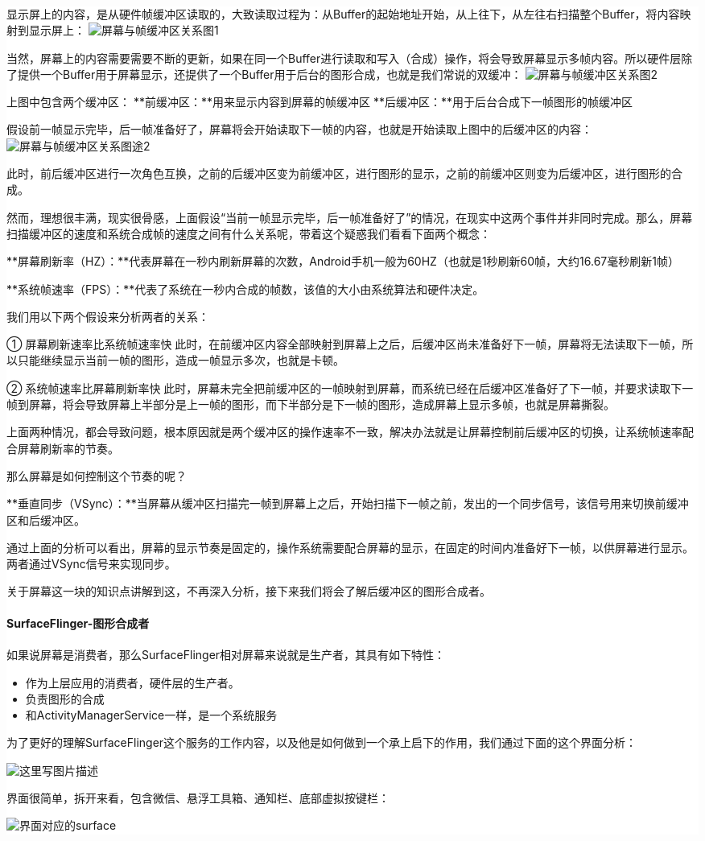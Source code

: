 显示屏上的内容，是从硬件帧缓冲区读取的，大致读取过程为：从Buffer的起始地址开始，从上往下，从左往右扫描整个Buffer，将内容映射到显示屏上：
![屏幕与帧缓冲区关系图1](20170423220626775.png)

当然，屏幕上的内容需要需要不断的更新，如果在同一个Buffer进行读取和写入（合成）操作，将会导致屏幕显示多帧内容。所以硬件层除了提供一个Buffer用于屏幕显示，还提供了一个Buffer用于后台的图形合成，也就是我们常说的双缓冲：
![屏幕与帧缓冲区关系图2](20170423221054667.png)

上图中包含两个缓冲区：
**前缓冲区：**用来显示内容到屏幕的帧缓冲区
**后缓冲区：**用于后台合成下一帧图形的帧缓冲区

假设前一帧显示完毕，后一帧准备好了，屏幕将会开始读取下一帧的内容，也就是开始读取上图中的后缓冲区的内容：
![屏幕与帧缓冲区关系图途2](20170423223702548.png)

此时，前后缓冲区进行一次角色互换，之前的后缓冲区变为前缓冲区，进行图形的显示，之前的前缓冲区则变为后缓冲区，进行图形的合成。

然而，理想很丰满，现实很骨感，上面假设“当前一帧显示完毕，后一帧准备好了”的情况，在现实中这两个事件并非同时完成。那么，屏幕扫描缓冲区的速度和系统合成帧的速度之间有什么关系呢，带着这个疑惑我们看看下面两个概念：

**屏幕刷新率（HZ）：**代表屏幕在一秒内刷新屏幕的次数，Android手机一般为60HZ（也就是1秒刷新60帧，大约16.67毫秒刷新1帧）

**系统帧速率（FPS）：**代表了系统在一秒内合成的帧数，该值的大小由系统算法和硬件决定。

我们用以下两个假设来分析两者的关系：

① 屏幕刷新速率比系统帧速率快
此时，在前缓冲区内容全部映射到屏幕上之后，后缓冲区尚未准备好下一帧，屏幕将无法读取下一帧，所以只能继续显示当前一帧的图形，造成一帧显示多次，也就是卡顿。

② 系统帧速率比屏幕刷新率快
此时，屏幕未完全把前缓冲区的一帧映射到屏幕，而系统已经在后缓冲区准备好了下一帧，并要求读取下一帧到屏幕，将会导致屏幕上半部分是上一帧的图形，而下半部分是下一帧的图形，造成屏幕上显示多帧，也就是屏幕撕裂。

上面两种情况，都会导致问题，根本原因就是两个缓冲区的操作速率不一致，解决办法就是让屏幕控制前后缓冲区的切换，让系统帧速率配合屏幕刷新率的节奏。

那么屏幕是如何控制这个节奏的呢？

**垂直同步（VSync）：**当屏幕从缓冲区扫描完一帧到屏幕上之后，开始扫描下一帧之前，发出的一个同步信号，该信号用来切换前缓冲区和后缓冲区。

通过上面的分析可以看出，屏幕的显示节奏是固定的，操作系统需要配合屏幕的显示，在固定的时间内准备好下一帧，以供屏幕进行显示。两者通过VSync信号来实现同步。

关于屏幕这一块的知识点讲解到这，不再深入分析，接下来我们将会了解后缓冲区的图形合成者。

#### SurfaceFlinger-图形合成者

如果说屏幕是消费者，那么SurfaceFlinger相对屏幕来说就是生产者，其具有如下特性：

- 作为上层应用的消费者，硬件层的生产者。
- 负责图形的合成
- 和ActivityManagerService一样，是一个系统服务

为了更好的理解SurfaceFlinger这个服务的工作内容，以及他是如何做到一个承上启下的作用，我们通过下面的这个界面分析：

![这里写图片描述](20170502235504168.png)

界面很简单，拆开来看，包含微信、悬浮工具箱、通知栏、底部虚拟按键栏：

![界面对应的surface](20170502235325462.png)
